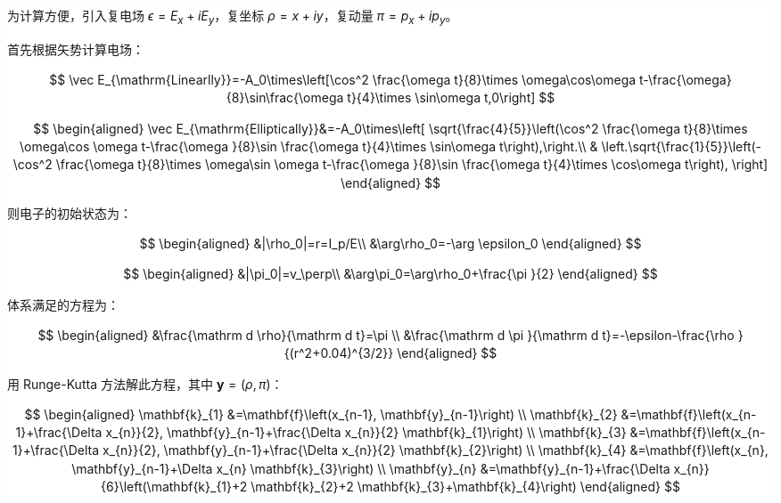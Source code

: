 为计算方便，引入复电场 $\epsilon=E_x+iE_y$，复坐标 $\rho=x+iy$，复动量 $\pi=p_x+ip_y$。

首先根据矢势计算电场：

$$
\vec E_{\mathrm{Linearlly}}=-A_0\times\left[\cos^2 \frac{\omega t}{8}\times \omega\cos\omega t-\frac{\omega}{8}\sin\frac{\omega t}{4}\times \sin\omega t,0\right]
$$

$$
\begin{aligned}
\vec E_{\mathrm{Elliptically}}&=-A_0\times\left[ 
    \sqrt{\frac{4}{5}}\left(\cos^2 \frac{\omega t}{8}\times \omega\cos \omega t-\frac{\omega }{8}\sin \frac{\omega t}{4}\times \sin\omega t\right),\right.\\
    &
    \left.\sqrt{\frac{1}{5}}\left(-\cos^2 \frac{\omega t}{8}\times \omega\sin \omega t-\frac{\omega }{8}\sin \frac{\omega t}{4}\times \cos\omega t\right),
     \right] 
\end{aligned}
$$

则电子的初始状态为：

$$
\begin{aligned}
&|\rho_0|=r=I_p/E\\
&\arg\rho_0=-\arg \epsilon_0
\end{aligned}
$$

$$
\begin{aligned}
&|\pi_0|=v_\perp\\
&\arg\pi_0=\arg\rho_0+\frac{\pi }{2}
\end{aligned}
$$

体系满足的方程为：

$$
\begin{aligned}
&\frac{\mathrm d \rho}{\mathrm d t}=\pi 
\\
&\frac{\mathrm d \pi }{\mathrm d t}=-\epsilon-\frac{\rho }{(r^2+0.04)^{3/2}}
\end{aligned}
$$

用 Runge-Kutta 方法解此方程，其中 $\mathbf y=(\rho,\pi)$：

$$
\begin{aligned} \mathbf{k}_{1} &=\mathbf{f}\left(x_{n-1}, \mathbf{y}_{n-1}\right) \\ \mathbf{k}_{2} &=\mathbf{f}\left(x_{n-1}+\frac{\Delta x_{n}}{2}, \mathbf{y}_{n-1}+\frac{\Delta x_{n}}{2} \mathbf{k}_{1}\right) \\ \mathbf{k}_{3} &=\mathbf{f}\left(x_{n-1}+\frac{\Delta x_{n}}{2}, \mathbf{y}_{n-1}+\frac{\Delta x_{n}}{2} \mathbf{k}_{2}\right) \\ \mathbf{k}_{4} &=\mathbf{f}\left(x_{n}, \mathbf{y}_{n-1}+\Delta x_{n} \mathbf{k}_{3}\right) \\ \mathbf{y}_{n} &=\mathbf{y}_{n-1}+\frac{\Delta x_{n}}{6}\left(\mathbf{k}_{1}+2 \mathbf{k}_{2}+2 \mathbf{k}_{3}+\mathbf{k}_{4}\right) \end{aligned}
$$


[^_^]: 请用以下命令把我编译成便携文档～ pandoc 第三次作业.md -o 第三次作业.pdf --pdf-engine xelatex -N